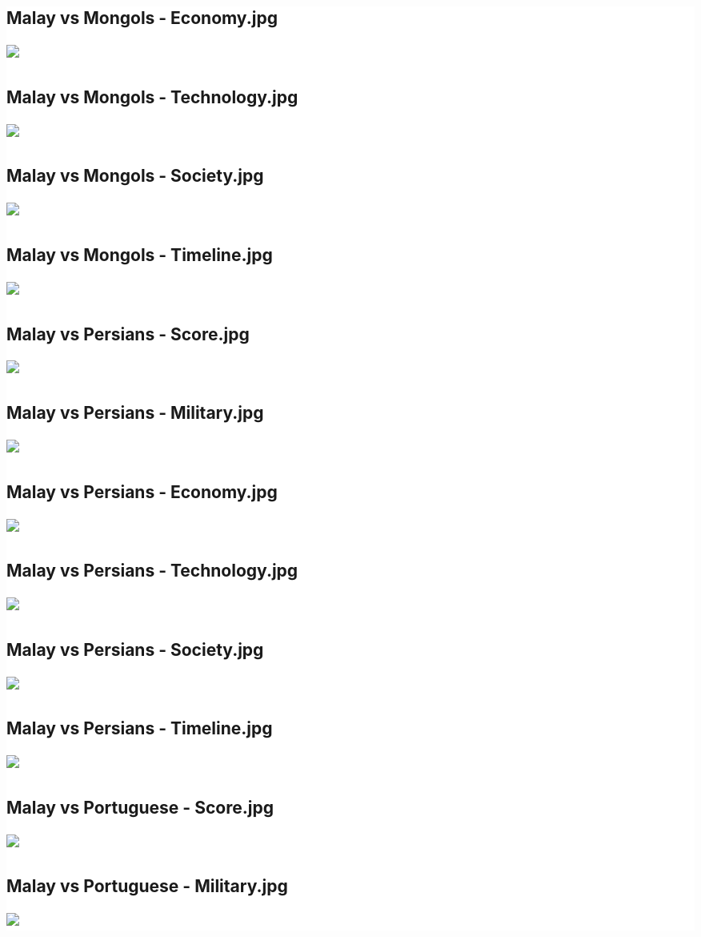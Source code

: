 ## Malay vs Mongols - Economy.jpg
![](https://github.com/Patresss/Age-of-Empires-2-DE---AI-League/blob/master/Compressed/Malay/Malay%20vs%20Mongols%20-%20Economy.jpg)

## Malay vs Mongols - Technology.jpg
![](https://github.com/Patresss/Age-of-Empires-2-DE---AI-League/blob/master/Compressed/Malay/Malay%20vs%20Mongols%20-%20Technology.jpg)

## Malay vs Mongols - Society.jpg
![](https://github.com/Patresss/Age-of-Empires-2-DE---AI-League/blob/master/Compressed/Malay/Malay%20vs%20Mongols%20-%20Society.jpg)

## Malay vs Mongols - Timeline.jpg
![](https://github.com/Patresss/Age-of-Empires-2-DE---AI-League/blob/master/Compressed/Malay/Malay%20vs%20Mongols%20-%20Timeline.jpg)

## Malay vs Persians - Score.jpg
![](https://github.com/Patresss/Age-of-Empires-2-DE---AI-League/blob/master/Compressed/Malay/Malay%20vs%20Persians%20-%20Score.jpg)

## Malay vs Persians - Military.jpg
![](https://github.com/Patresss/Age-of-Empires-2-DE---AI-League/blob/master/Compressed/Malay/Malay%20vs%20Persians%20-%20Military.jpg)

## Malay vs Persians - Economy.jpg
![](https://github.com/Patresss/Age-of-Empires-2-DE---AI-League/blob/master/Compressed/Malay/Malay%20vs%20Persians%20-%20Economy.jpg)

## Malay vs Persians - Technology.jpg
![](https://github.com/Patresss/Age-of-Empires-2-DE---AI-League/blob/master/Compressed/Malay/Malay%20vs%20Persians%20-%20Technology.jpg)

## Malay vs Persians - Society.jpg
![](https://github.com/Patresss/Age-of-Empires-2-DE---AI-League/blob/master/Compressed/Malay/Malay%20vs%20Persians%20-%20Society.jpg)

## Malay vs Persians - Timeline.jpg
![](https://github.com/Patresss/Age-of-Empires-2-DE---AI-League/blob/master/Compressed/Malay/Malay%20vs%20Persians%20-%20Timeline.jpg)

## Malay vs Portuguese - Score.jpg
![](https://github.com/Patresss/Age-of-Empires-2-DE---AI-League/blob/master/Compressed/Malay/Malay%20vs%20Portuguese%20-%20Score.jpg)

## Malay vs Portuguese - Military.jpg
![](https://github.com/Patresss/Age-of-Empires-2-DE---AI-League/blob/master/Compressed/Malay/Malay%20vs%20Portuguese%20-%20Military.jpg)
